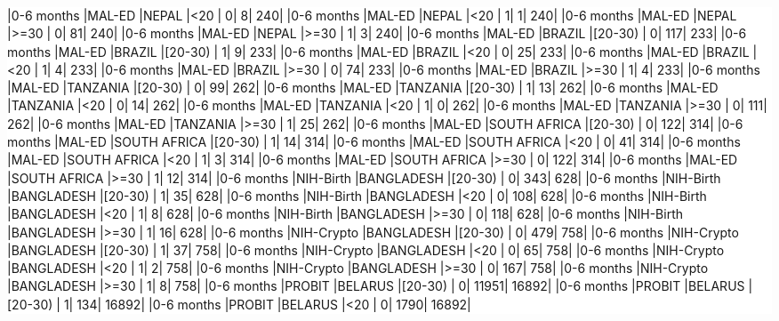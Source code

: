 |0-6 months  |MAL-ED         |NEPAL        |<20     |             0|      8|   240|
|0-6 months  |MAL-ED         |NEPAL        |<20     |             1|      1|   240|
|0-6 months  |MAL-ED         |NEPAL        |>=30    |             0|     81|   240|
|0-6 months  |MAL-ED         |NEPAL        |>=30    |             1|      3|   240|
|0-6 months  |MAL-ED         |BRAZIL       |[20-30) |             0|    117|   233|
|0-6 months  |MAL-ED         |BRAZIL       |[20-30) |             1|      9|   233|
|0-6 months  |MAL-ED         |BRAZIL       |<20     |             0|     25|   233|
|0-6 months  |MAL-ED         |BRAZIL       |<20     |             1|      4|   233|
|0-6 months  |MAL-ED         |BRAZIL       |>=30    |             0|     74|   233|
|0-6 months  |MAL-ED         |BRAZIL       |>=30    |             1|      4|   233|
|0-6 months  |MAL-ED         |TANZANIA     |[20-30) |             0|     99|   262|
|0-6 months  |MAL-ED         |TANZANIA     |[20-30) |             1|     13|   262|
|0-6 months  |MAL-ED         |TANZANIA     |<20     |             0|     14|   262|
|0-6 months  |MAL-ED         |TANZANIA     |<20     |             1|      0|   262|
|0-6 months  |MAL-ED         |TANZANIA     |>=30    |             0|    111|   262|
|0-6 months  |MAL-ED         |TANZANIA     |>=30    |             1|     25|   262|
|0-6 months  |MAL-ED         |SOUTH AFRICA |[20-30) |             0|    122|   314|
|0-6 months  |MAL-ED         |SOUTH AFRICA |[20-30) |             1|     14|   314|
|0-6 months  |MAL-ED         |SOUTH AFRICA |<20     |             0|     41|   314|
|0-6 months  |MAL-ED         |SOUTH AFRICA |<20     |             1|      3|   314|
|0-6 months  |MAL-ED         |SOUTH AFRICA |>=30    |             0|    122|   314|
|0-6 months  |MAL-ED         |SOUTH AFRICA |>=30    |             1|     12|   314|
|0-6 months  |NIH-Birth      |BANGLADESH   |[20-30) |             0|    343|   628|
|0-6 months  |NIH-Birth      |BANGLADESH   |[20-30) |             1|     35|   628|
|0-6 months  |NIH-Birth      |BANGLADESH   |<20     |             0|    108|   628|
|0-6 months  |NIH-Birth      |BANGLADESH   |<20     |             1|      8|   628|
|0-6 months  |NIH-Birth      |BANGLADESH   |>=30    |             0|    118|   628|
|0-6 months  |NIH-Birth      |BANGLADESH   |>=30    |             1|     16|   628|
|0-6 months  |NIH-Crypto     |BANGLADESH   |[20-30) |             0|    479|   758|
|0-6 months  |NIH-Crypto     |BANGLADESH   |[20-30) |             1|     37|   758|
|0-6 months  |NIH-Crypto     |BANGLADESH   |<20     |             0|     65|   758|
|0-6 months  |NIH-Crypto     |BANGLADESH   |<20     |             1|      2|   758|
|0-6 months  |NIH-Crypto     |BANGLADESH   |>=30    |             0|    167|   758|
|0-6 months  |NIH-Crypto     |BANGLADESH   |>=30    |             1|      8|   758|
|0-6 months  |PROBIT         |BELARUS      |[20-30) |             0|  11951| 16892|
|0-6 months  |PROBIT         |BELARUS      |[20-30) |             1|    134| 16892|
|0-6 months  |PROBIT         |BELARUS      |<20     |             0|   1790| 16892|